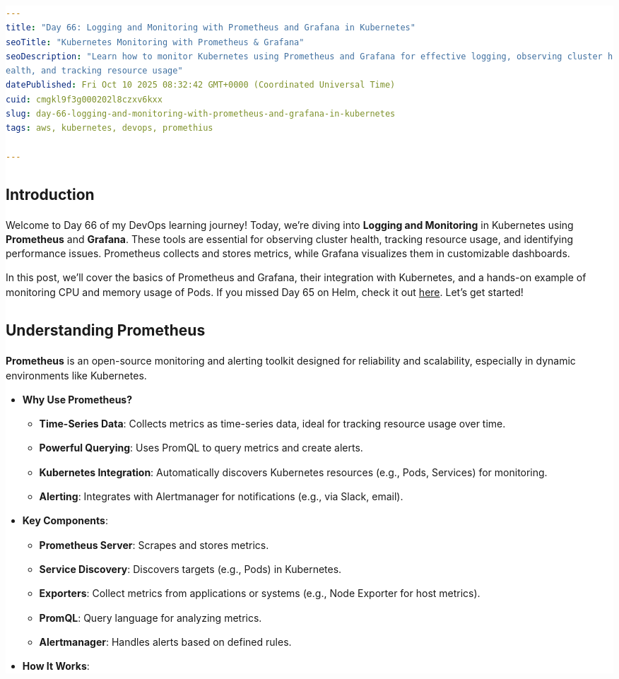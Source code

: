 ```yaml
---
title: "Day 66: Logging and Monitoring with Prometheus and Grafana in Kubernetes"
seoTitle: "Kubernetes Monitoring with Prometheus & Grafana"
seoDescription: "Learn how to monitor Kubernetes using Prometheus and Grafana for effective logging, observing cluster health, and tracking resource usage"
datePublished: Fri Oct 10 2025 08:32:42 GMT+0000 (Coordinated Universal Time)
cuid: cmgkl9f3g000202l8czxv6kxx
slug: day-66-logging-and-monitoring-with-prometheus-and-grafana-in-kubernetes
tags: aws, kubernetes, devops, promethius

---
```


## Introduction

Welcome to Day 66 of my DevOps learning journey! Today, we’re diving into **Logging and Monitoring** in Kubernetes using **Prometheus** and **Grafana**. These tools are essential for observing cluster health, tracking resource usage, and identifying performance issues. Prometheus collects and stores metrics, while Grafana visualizes them in customizable dashboards.

In this post, we’ll cover the basics of Prometheus and Grafana, their integration with Kubernetes, and a hands-on example of monitoring CPU and memory usage of Pods. If you missed Day 65 on Helm, check it out [here](link-to-day-65-post). Let’s get started!

## Understanding Prometheus

**Prometheus** is an open-source monitoring and alerting toolkit designed for reliability and scalability, especially in dynamic environments like Kubernetes.

* **Why Use Prometheus?**
    
    * **Time-Series Data**: Collects metrics as time-series data, ideal for tracking resource usage over time.
        
    * **Powerful Querying**: Uses PromQL to query metrics and create alerts.
        
    * **Kubernetes Integration**: Automatically discovers Kubernetes resources (e.g., Pods, Services) for monitoring.
        
    * **Alerting**: Integrates with Alertmanager for notifications (e.g., via Slack, email).
        
* **Key Components**:
    
    * **Prometheus Server**: Scrapes and stores metrics.
        
    * **Service Discovery**: Discovers targets (e.g., Pods) in Kubernetes.
        
    * **Exporters**: Collect metrics from applications or systems (e.g., Node Exporter for host metrics).
        
    * **PromQL**: Query language for analyzing metrics.
        
    * **Alertmanager**: Handles alerts based on defined rules.
        
* **How It Works**:
    
